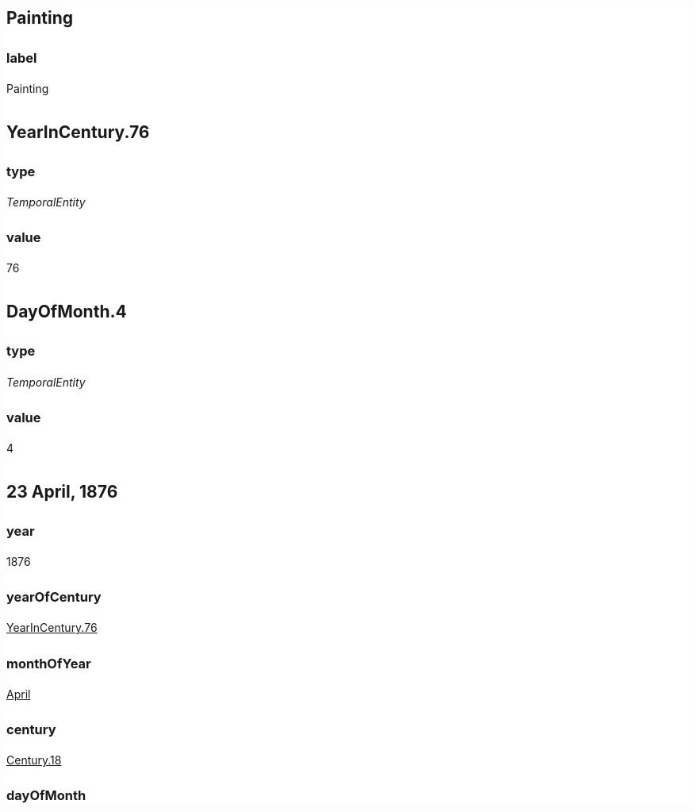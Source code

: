 ## Painting

### label


Painting

## YearInCentury.76

### type


*TemporalEntity*

### value


76

## DayOfMonth.4

### type


*TemporalEntity*

### value


4

## 23 April, 1876

### year


1876

### yearOfCentury


[YearInCentury.76](#YearInCentury.76)

### monthOfYear


[April](#April)

### century


[Century.18](#Century.18)

### dayOfMonth

